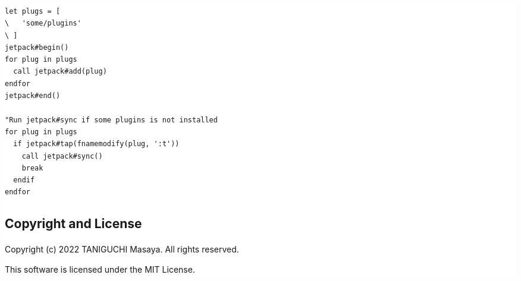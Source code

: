```vim
let plugs = [
\   'some/plugins'
\ ]
jetpack#begin()
for plug in plugs
  call jetpack#add(plug)
endfor
jetpack#end()

"Run jetpack#sync if some plugins is not installed
for plug in plugs
  if jetpack#tap(fnamemodify(plug, ':t'))
    call jetpack#sync()
    break
  endif
endfor
```

## Copyright and License

Copyright (c) 2022 TANIGUCHI Masaya. All rights reserved.

This software is licensed under the MIT License.
